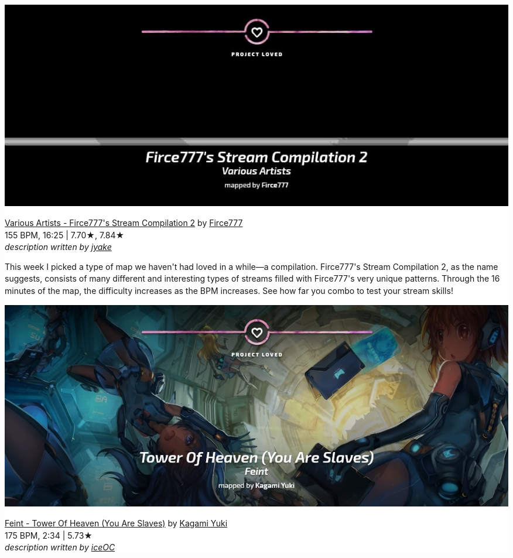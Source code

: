 [![](/wiki/shared/news/2019-05-06-project-loved-week-of-may-5th/taiko/2-firce777-s-stream-compilation-2.jpg)](https://osu.ppy.sh/community/forums/topics/904551)

[Various Artists - Firce777's Stream Compilation 2](https://osu.ppy.sh/beatmapsets/191195#taiko) by [Firce777](https://osu.ppy.sh/users/274072)  
155 BPM, 16:25 | 7.70★, 7.84★  
*description written by [jyake](https://osu.ppy.sh/users/9099822)*

This week I picked a type of map we haven't had loved in a while—a compilation. Firce777's Stream Compilation 2, as the name suggests, consists of many different and interesting types of streams filled with Firce777's very unique patterns. Through the 16 minutes of the map, the difficulty increases as the BPM increases. See how far you combo to test your stream skills!

[![](/wiki/shared/news/2019-05-06-project-loved-week-of-may-5th/taiko/3-tower-of-heaven-you-are-slaves.jpg)](https://osu.ppy.sh/community/forums/topics/904550)

[Feint - Tower Of Heaven (You Are Slaves)](https://osu.ppy.sh/beatmapsets/179217#taiko) by [Kagami Yuki](https://osu.ppy.sh/users/1319686)  
175 BPM, 2:34 | 5.73★  
*description written by [iceOC](https://osu.ppy.sh/users/5482401)*
